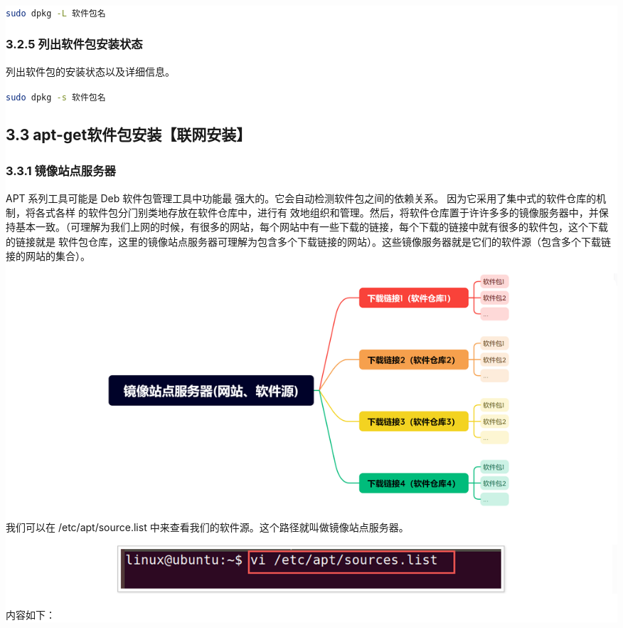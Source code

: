 ```bash
sudo dpkg -L 软件包名
```

### 3.2.5 列出软件包安装状态

列出软件包的安装状态以及详细信息。

```bash
sudo dpkg -s 软件包名
```

## 3.3 apt-get软件包安装【联网安装】

### 3.3.1 镜像站点服务器

APT 系列⼯具可能是 Deb 软件包管理⼯具中功能最 强⼤的。它会⾃动检测软件包之间的依赖关系。 因为它采⽤了集中式的软件仓库的机制，将各式各样 的软件包分⻔别类地存放在软件仓库中，进⾏有 效地组织和管理。然后，将软件仓库置于许许多多的镜像服务器中，并保持基本⼀致。（可理解为我们上⽹的时候，有很多的⽹站，每个⽹站中有⼀些下载的链接，每个下载的链接中就有很多的软件包，这个下载的链接就是 软件包仓库，这⾥的镜像站点服务器可理解为包含多个下载链接的⽹站）。这些镜像服务器就是它们的软件源（包含多个下载链接的⽹站的集合）。

![image-20240306134050513](assets/image-20240306134050513.png)

我们可以在 /etc/apt/source.list 中来查看我们的软件源。这个路径就叫做镜像站点服务器。

![image-20240305133259839](assets/image-20240305133259839.png)

内容如下：
